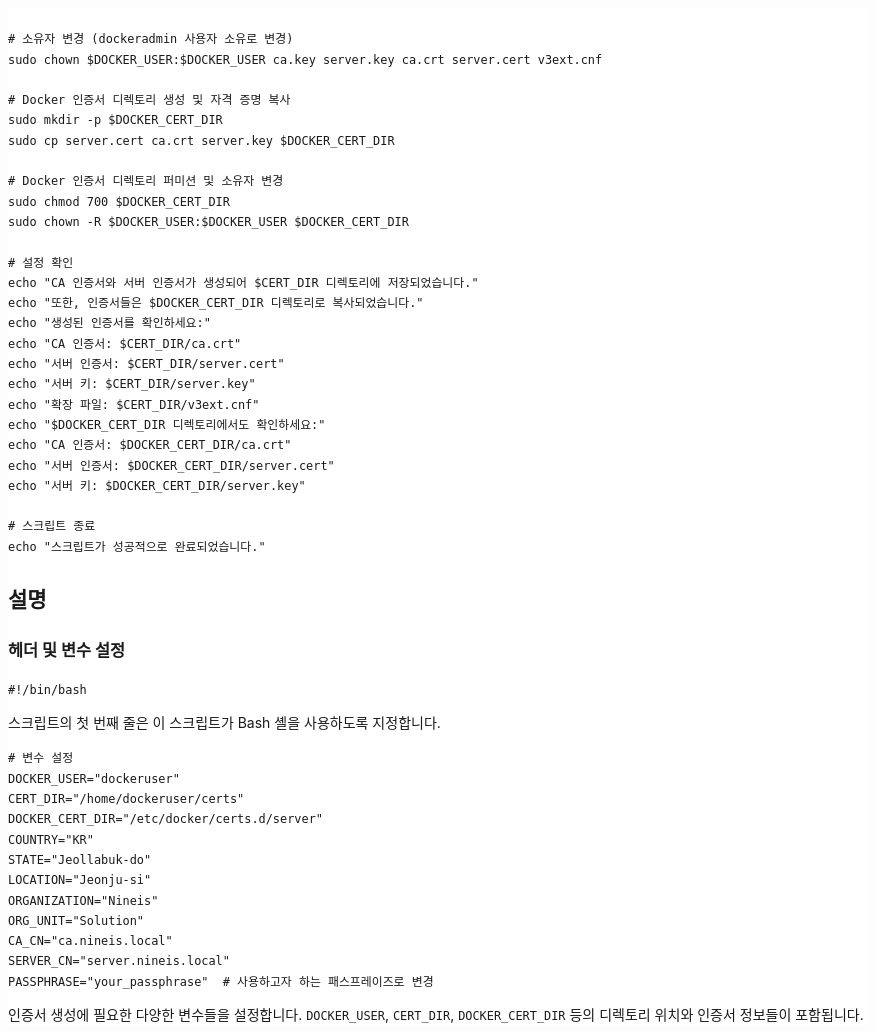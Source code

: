 ```shell

# 소유자 변경 (dockeradmin 사용자 소유로 변경)
sudo chown $DOCKER_USER:$DOCKER_USER ca.key server.key ca.crt server.cert v3ext.cnf

# Docker 인증서 디렉토리 생성 및 자격 증명 복사
sudo mkdir -p $DOCKER_CERT_DIR
sudo cp server.cert ca.crt server.key $DOCKER_CERT_DIR

# Docker 인증서 디렉토리 퍼미션 및 소유자 변경
sudo chmod 700 $DOCKER_CERT_DIR
sudo chown -R $DOCKER_USER:$DOCKER_USER $DOCKER_CERT_DIR

# 설정 확인
echo "CA 인증서와 서버 인증서가 생성되어 $CERT_DIR 디렉토리에 저장되었습니다."
echo "또한, 인증서들은 $DOCKER_CERT_DIR 디렉토리로 복사되었습니다."
echo "생성된 인증서를 확인하세요:"
echo "CA 인증서: $CERT_DIR/ca.crt"
echo "서버 인증서: $CERT_DIR/server.cert"
echo "서버 키: $CERT_DIR/server.key"
echo "확장 파일: $CERT_DIR/v3ext.cnf"
echo "$DOCKER_CERT_DIR 디렉토리에서도 확인하세요:"
echo "CA 인증서: $DOCKER_CERT_DIR/ca.crt"
echo "서버 인증서: $DOCKER_CERT_DIR/server.cert"
echo "서버 키: $DOCKER_CERT_DIR/server.key"

# 스크립트 종료
echo "스크립트가 성공적으로 완료되었습니다."
```

## 설명

### 헤더 및 변수 설정

```shell
#!/bin/bash
```
스크립트의 첫 번째 줄은 이 스크립트가 Bash 셸을 사용하도록 지정합니다.

```shell
# 변수 설정
DOCKER_USER="dockeruser"
CERT_DIR="/home/dockeruser/certs"
DOCKER_CERT_DIR="/etc/docker/certs.d/server"
COUNTRY="KR"
STATE="Jeollabuk-do"
LOCATION="Jeonju-si"
ORGANIZATION="Nineis"
ORG_UNIT="Solution"
CA_CN="ca.nineis.local"
SERVER_CN="server.nineis.local"
PASSPHRASE="your_passphrase"  # 사용하고자 하는 패스프레이즈로 변경
```
인증서 생성에 필요한 다양한 변수들을 설정합니다. `DOCKER_USER`, `CERT_DIR`, `DOCKER_CERT_DIR` 등의 디렉토리 위치와 인증서 정보들이 포함됩니다.
